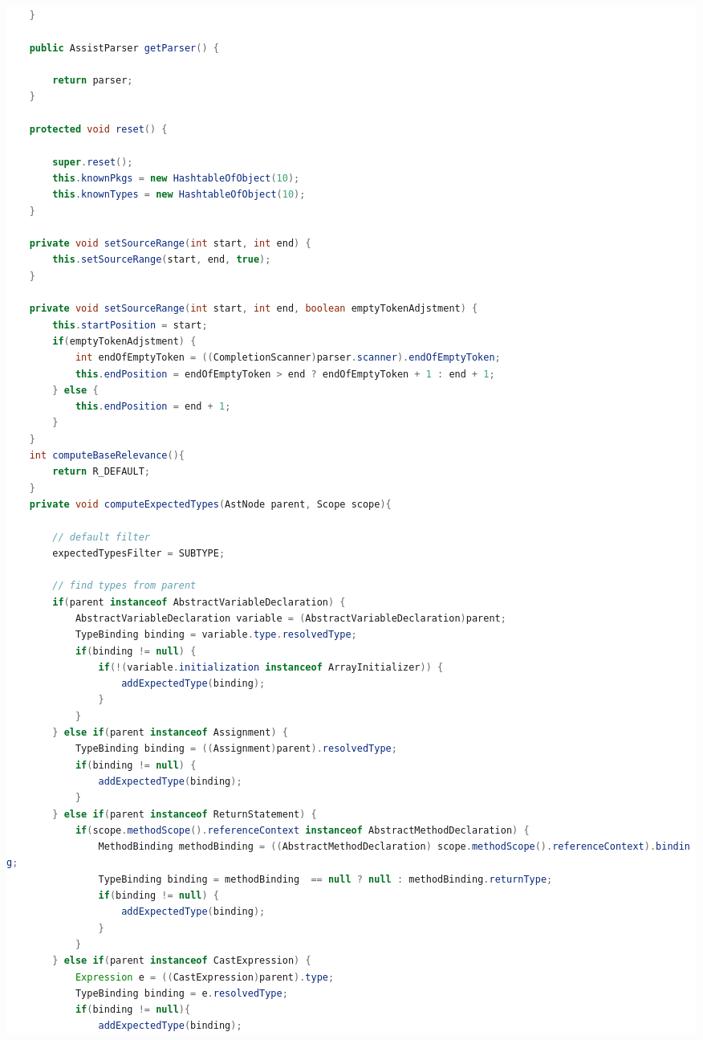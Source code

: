 ```java
	}
	
	public AssistParser getParser() {

		return parser;
	}

	protected void reset() {

		super.reset();
		this.knownPkgs = new HashtableOfObject(10);
		this.knownTypes = new HashtableOfObject(10);
	}
	
	private void setSourceRange(int start, int end) {
		this.setSourceRange(start, end, true);
	}

	private void setSourceRange(int start, int end, boolean emptyTokenAdjstment) {		
		this.startPosition = start;
		if(emptyTokenAdjstment) {
			int endOfEmptyToken = ((CompletionScanner)parser.scanner).endOfEmptyToken;
			this.endPosition = endOfEmptyToken > end ? endOfEmptyToken + 1 : end + 1;
		} else {
			this.endPosition = end + 1;
		}
	}
	int computeBaseRelevance(){
		return R_DEFAULT;
	}
	private void computeExpectedTypes(AstNode parent, Scope scope){
		
		// default filter
		expectedTypesFilter = SUBTYPE;
		
		// find types from parent
		if(parent instanceof AbstractVariableDeclaration) {
			AbstractVariableDeclaration variable = (AbstractVariableDeclaration)parent;
			TypeBinding binding = variable.type.resolvedType;
			if(binding != null) {
				if(!(variable.initialization instanceof ArrayInitializer)) {
					addExpectedType(binding);
				}
			}
		} else if(parent instanceof Assignment) {
			TypeBinding binding = ((Assignment)parent).resolvedType;
			if(binding != null) {
				addExpectedType(binding);
			}
		} else if(parent instanceof ReturnStatement) {
			if(scope.methodScope().referenceContext instanceof AbstractMethodDeclaration) {
				MethodBinding methodBinding = ((AbstractMethodDeclaration) scope.methodScope().referenceContext).binding;
				TypeBinding binding = methodBinding  == null ? null : methodBinding.returnType;
				if(binding != null) {
					addExpectedType(binding);
				}
			}
		} else if(parent instanceof CastExpression) {
			Expression e = ((CastExpression)parent).type;
			TypeBinding binding = e.resolvedType;
			if(binding != null){
				addExpectedType(binding);
```